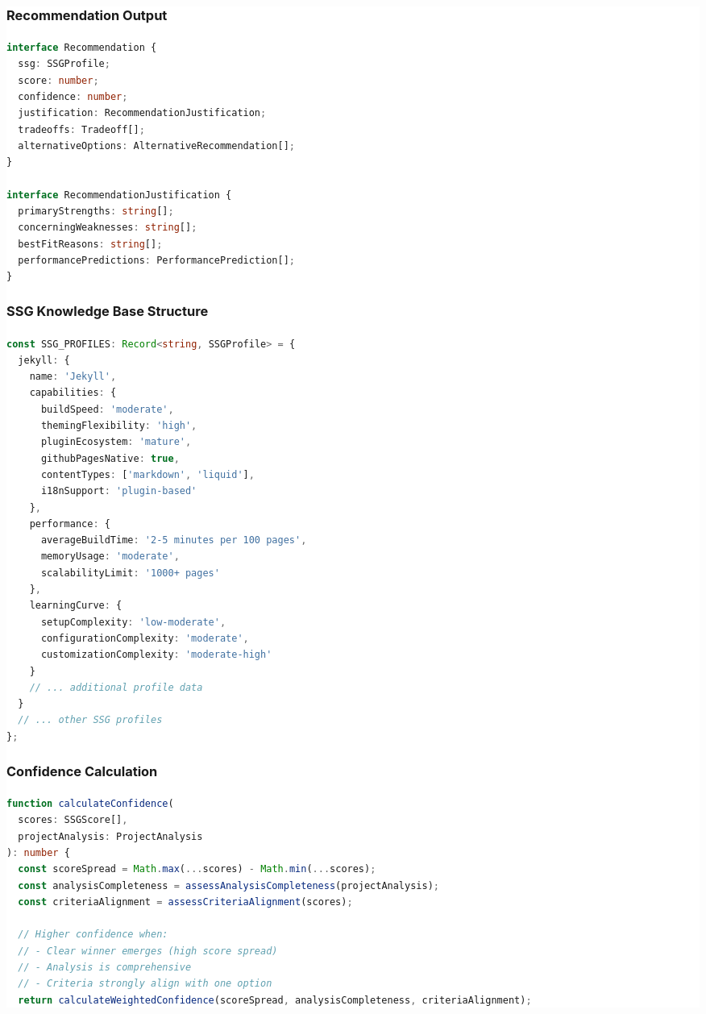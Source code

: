 ### Recommendation Output
```typescript
interface Recommendation {
  ssg: SSGProfile;
  score: number;
  confidence: number;
  justification: RecommendationJustification;
  tradeoffs: Tradeoff[];
  alternativeOptions: AlternativeRecommendation[];
}

interface RecommendationJustification {
  primaryStrengths: string[];
  concerningWeaknesses: string[];
  bestFitReasons: string[];
  performancePredictions: PerformancePrediction[];
}
```

### SSG Knowledge Base Structure
```typescript
const SSG_PROFILES: Record<string, SSGProfile> = {
  jekyll: {
    name: 'Jekyll',
    capabilities: {
      buildSpeed: 'moderate',
      themingFlexibility: 'high',
      pluginEcosystem: 'mature',
      githubPagesNative: true,
      contentTypes: ['markdown', 'liquid'],
      i18nSupport: 'plugin-based'
    },
    performance: {
      averageBuildTime: '2-5 minutes per 100 pages',
      memoryUsage: 'moderate',
      scalabilityLimit: '1000+ pages'
    },
    learningCurve: {
      setupComplexity: 'low-moderate',
      configurationComplexity: 'moderate',
      customizationComplexity: 'moderate-high'
    }
    // ... additional profile data
  }
  // ... other SSG profiles
};
```

### Confidence Calculation
```typescript
function calculateConfidence(
  scores: SSGScore[],
  projectAnalysis: ProjectAnalysis
): number {
  const scoreSpread = Math.max(...scores) - Math.min(...scores);
  const analysisCompleteness = assessAnalysisCompleteness(projectAnalysis);
  const criteriaAlignment = assessCriteriaAlignment(scores);
  
  // Higher confidence when:
  // - Clear winner emerges (high score spread)
  // - Analysis is comprehensive
  // - Criteria strongly align with one option
  return calculateWeightedConfidence(scoreSpread, analysisCompleteness, criteriaAlignment);
```
